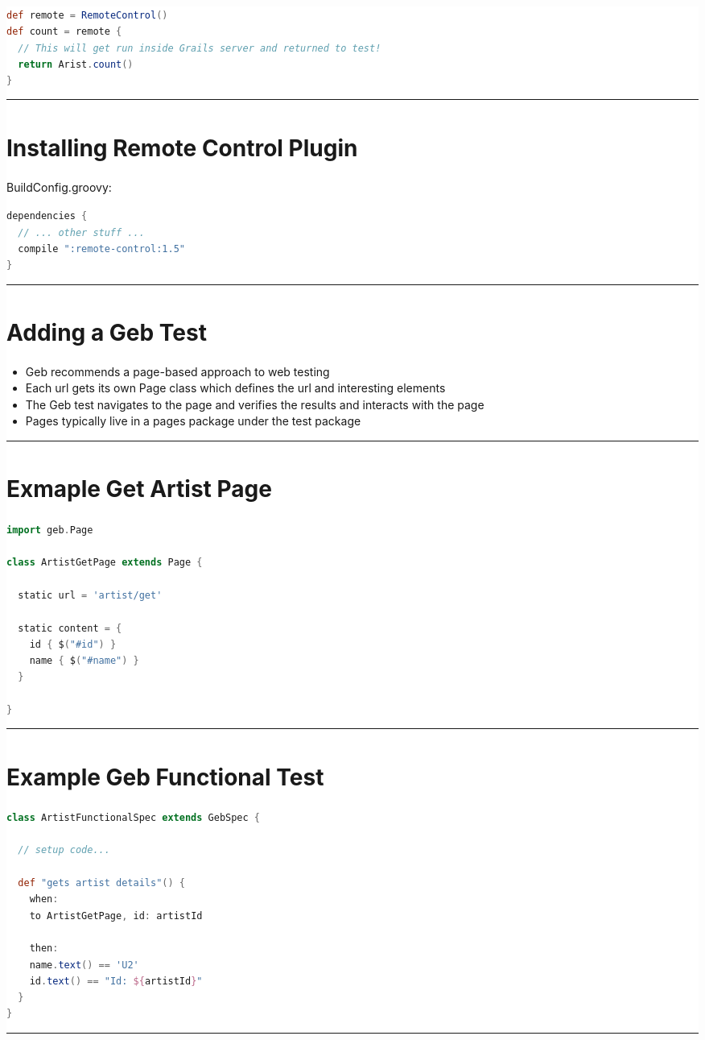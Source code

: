 ``` groovy
def remote = RemoteControl()
def count = remote {
  // This will get run inside Grails server and returned to test!
  return Arist.count()
}
```

---
# Installing Remote Control Plugin
BuildConfig.groovy:
``` groovy
dependencies {
  // ... other stuff ...
  compile ":remote-control:1.5"
}
```

---
# Adding a Geb Test
- Geb recommends a page-based approach to web testing
- Each url gets its own Page class which defines the url and interesting elements
- The Geb test navigates to the page and verifies the results and interacts with the page
- Pages typically live in a pages package under the test package

---
# Exmaple Get Artist Page
``` groovy
import geb.Page

class ArtistGetPage extends Page {

  static url = 'artist/get'

  static content = {
    id { $("#id") }
    name { $("#name") }
  }

}
```

---
# Example Geb Functional Test
``` groovy
class ArtistFunctionalSpec extends GebSpec {

  // setup code...

  def "gets artist details"() {
    when:
    to ArtistGetPage, id: artistId

    then:
    name.text() == 'U2'
    id.text() == "Id: ${artistId}"
  }
}
```

---
